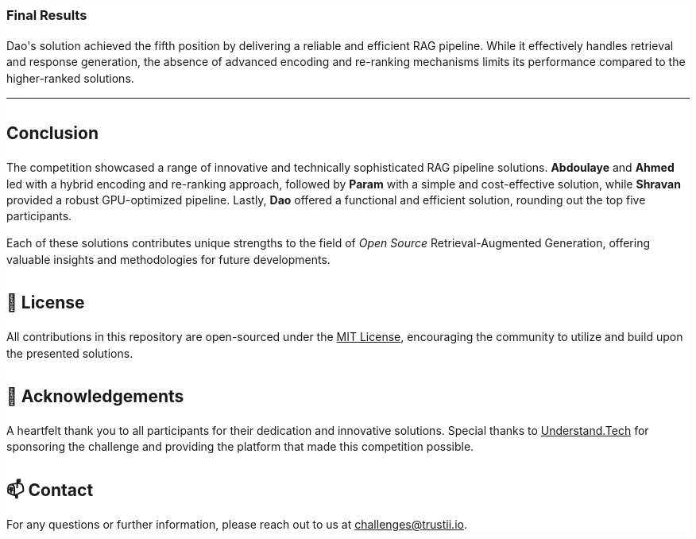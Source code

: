 ### Final Results

Dao's solution achieved the fifth position by delivering a reliable and efficient RAG pipeline. While it effectively handles retrieval and response generation, the absence of advanced encoding and re-ranking mechanisms limits its performance compared to the higher-ranked solutions.

---

## Conclusion

The competition showcased a range of innovative and technically sophisticated RAG pipeline solutions. **Abdoulaye** and **Ahmed** led with a hybrid encoding and re-ranking approach, followed by **Param** with a simple and cost-effective solution, while **Shravan** provided a robust GPU-optimized pipeline. Lastly, **Dao** offered a functional and efficient solution, rounding out the top five participants.

Each of these solutions contributes unique strengths to the field of *Open Source* Retrieval-Augmented Generation, offering valuable insights and methodologies for future developments.

## 📄 License

All contributions in this repository are open-sourced under the [MIT License](LICENSE), encouraging the community to utilize and build upon the presented solutions.

## 🤝 Acknowledgements

A heartfelt thank you to all participants for their dedication and innovative solutions. Special thanks to [Understand.Tech](https://understand.tech) for sponsoring the challenge and providing the platform that made this competition possible.

## 📫 Contact

For any questions or further information, please reach out to us at [challenges@trustii.io](mailto:challenges@trustii.io).
